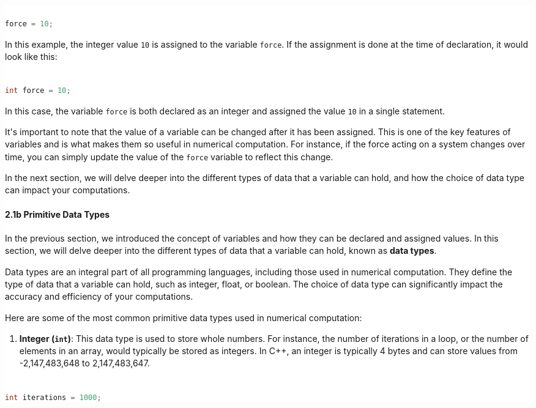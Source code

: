 

```cpp

force = 10;

```



In this example, the integer value `10` is assigned to the variable `force`. If the assignment is done at the time of declaration, it would look like this:



```cpp

int force = 10;

```



In this case, the variable `force` is both declared as an integer and assigned the value `10` in a single statement.



It's important to note that the value of a variable can be changed after it has been assigned. This is one of the key features of variables and is what makes them so useful in numerical computation. For instance, if the force acting on a system changes over time, you can simply update the value of the `force` variable to reflect this change.



In the next section, we will delve deeper into the different types of data that a variable can hold, and how the choice of data type can impact your computations.



#### 2.1b Primitive Data Types



In the previous section, we introduced the concept of variables and how they can be declared and assigned values. In this section, we will delve deeper into the different types of data that a variable can hold, known as **data types**. 



Data types are an integral part of all programming languages, including those used in numerical computation. They define the type of data that a variable can hold, such as integer, float, or boolean. The choice of data type can significantly impact the accuracy and efficiency of your computations.



Here are some of the most common primitive data types used in numerical computation:



1. **Integer (`int`)**: This data type is used to store whole numbers. For instance, the number of iterations in a loop, or the number of elements in an array, would typically be stored as integers. In C++, an integer is typically 4 bytes and can store values from -2,147,483,648 to 2,147,483,647.



```cpp

int iterations = 1000;

```
